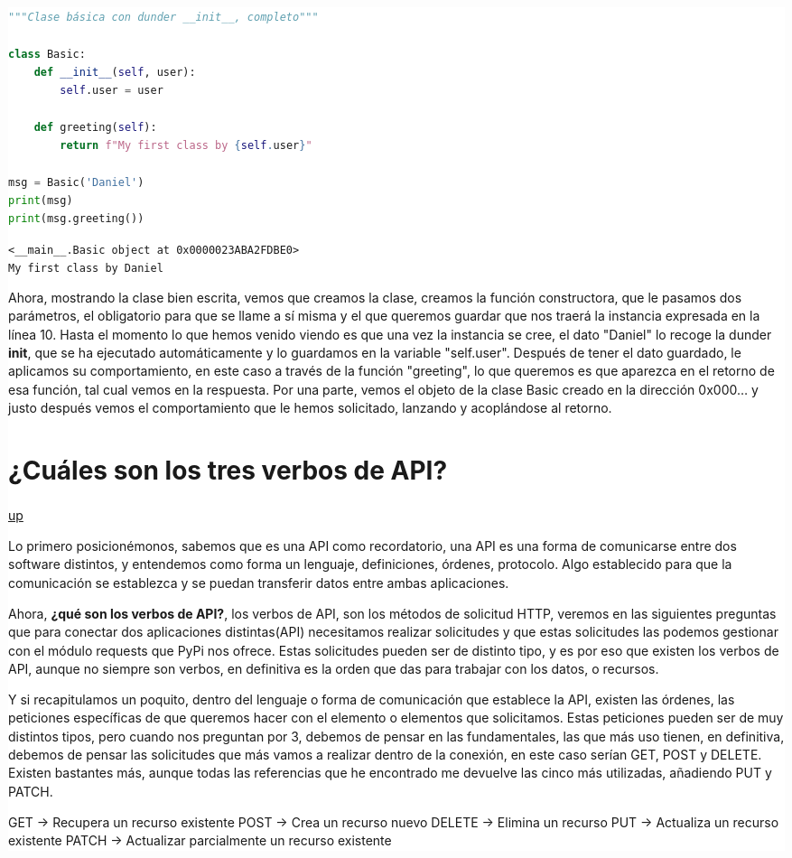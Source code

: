 
```python
"""Clase básica con dunder __init__, completo"""

class Basic:
    def __init__(self, user):
        self.user = user
    
    def greeting(self):
        return f"My first class by {self.user}"

msg = Basic('Daniel')
print(msg)
print(msg.greeting())
```

    <__main__.Basic object at 0x0000023ABA2FDBE0>
    My first class by Daniel
    

Ahora, mostrando la clase bien escrita, vemos que creamos la clase, creamos la función constructora, que le pasamos dos parámetros, el obligatorio para que se llame a sí misma y el que queremos guardar que nos traerá la instancia expresada en la línea 10. Hasta el momento lo que hemos venido viendo es que una vez la instancia se cree, el dato "Daniel" lo recoge la dunder __init__, que se ha ejecutado automáticamente y lo guardamos en la variable "self.user". Después de tener el dato guardado, le aplicamos su comportamiento, en este caso a través de la función "greeting", lo que queremos es que aparezca en el retorno de esa función, tal cual vemos en la respuesta. Por una parte, vemos el objeto de la clase Basic creado en la dirección 0x000… y justo después vemos el comportamiento que le hemos solicitado, lanzando y acoplándose al retorno.

# <a id="verapi">¿Cuáles son los tres verbos de API?</a>

[up](#menu)

Lo primero posicionémonos, sabemos que es una API como recordatorio, una API es una forma de comunicarse entre dos software distintos, y entendemos como forma un lenguaje, definiciones, órdenes, protocolo. Algo establecido para que la comunicación se establezca y se puedan transferir datos entre ambas aplicaciones.

Ahora, **¿qué son los verbos de API?**, los verbos de API, son los métodos de solicitud HTTP, veremos en las siguientes preguntas que para conectar dos aplicaciones distintas(API) necesitamos realizar solicitudes y que estas solicitudes las podemos gestionar con el módulo requests que PyPi nos ofrece. Estas solicitudes pueden ser de distinto tipo, y es por eso que existen los verbos de API, aunque no siempre son verbos, en definitiva es la orden que das para trabajar con los datos, o recursos.

Y si recapitulamos un poquito, dentro del lenguaje o forma de comunicación que establece la API, existen las órdenes, las peticiones específicas de que queremos hacer con el elemento o elementos que solicitamos. Estas peticiones pueden ser de muy distintos tipos, pero cuando nos preguntan por 3, debemos de pensar en las fundamentales, las que más uso tienen, en definitiva, debemos de pensar las solicitudes que más vamos a realizar dentro de la conexión, en este caso serían GET, POST y DELETE. Existen bastantes más, aunque todas las referencias que he encontrado me devuelve las cinco más utilizadas, añadiendo PUT y PATCH.

GET -> Recupera un recurso existente
POST -> Crea un recurso nuevo
DELETE -> Elimina un recurso
PUT -> Actualiza un recurso existente
PATCH -> Actualizar parcialmente un recurso existente
